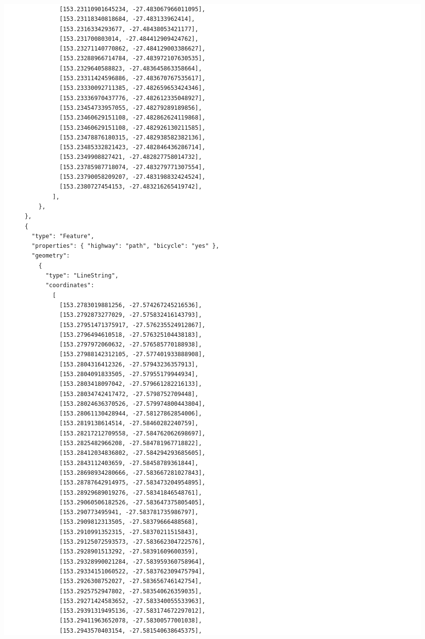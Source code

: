                     [153.23110901645234, -27.483067966011095],
                    [153.23118340818684, -27.483133962414],
                    [153.2316334293677, -27.48438053421177],
                    [153.231700803014, -27.484412909424762],
                    [153.23271140770862, -27.484129003386627],
                    [153.23288966714784, -27.483972107630535],
                    [153.2329640588823, -27.483645863358664],
                    [153.23311424596886, -27.483670767535617],
                    [153.23330092711385, -27.482659653424346],
                    [153.23336970437776, -27.482612335048927],
                    [153.23454733957055, -27.48279289189856],
                    [153.23460629151108, -27.482862624119868],
                    [153.23460629151108, -27.482926130211585],
                    [153.23478876180315, -27.482938582382136],
                    [153.23485332821423, -27.482846436286714],
                    [153.2349908827421, -27.482827758014732],
                    [153.23785987718074, -27.483279771307554],
                    [153.23790058209207, -27.483198832424524],
                    [153.2380727454153, -27.483216265419742],
                  ],
              },
          },
          {
            "type": "Feature",
            "properties": { "highway": "path", "bicycle": "yes" },
            "geometry":
              {
                "type": "LineString",
                "coordinates":
                  [
                    [153.2783019881256, -27.574267245216536],
                    [153.2792873277029, -27.575832416143793],
                    [153.27951471375917, -27.576235524912867],
                    [153.2796494610518, -27.576325104438183],
                    [153.2797972060632, -27.576585770188938],
                    [153.27988142312105, -27.577401933888908],
                    [153.2804316412326, -27.57943236357913],
                    [153.2804091833505, -27.57955179944934],
                    [153.2803418097042, -27.579661282216133],
                    [153.28034742417472, -27.5798752709448],
                    [153.28024636370526, -27.579974800443804],
                    [153.28061130428944, -27.58127862854006],
                    [153.2819138614514, -27.58460282240759],
                    [153.28217212709558, -27.584762062698697],
                    [153.2825482966208, -27.584781967718822],
                    [153.28412034836802, -27.584294293685605],
                    [153.2843112403659, -27.58458789361844],
                    [153.28698934280666, -27.583667281027843],
                    [153.28787642914975, -27.583473204954895],
                    [153.28929689019276, -27.58341846548761],
                    [153.29060506182526, -27.583647375805405],
                    [153.290773495941, -27.583781735986797],
                    [153.2909812313505, -27.58379666488568],
                    [153.2910991352315, -27.58370211515843],
                    [153.29125072593573, -27.583662304722576],
                    [153.2928901513292, -27.58391609600359],
                    [153.29328990021284, -27.583959360758964],
                    [153.29334151060522, -27.583762309475794],
                    [153.2926308752027, -27.583656746142754],
                    [153.2925752947802, -27.583540626359035],
                    [153.29271424583652, -27.583340055533963],
                    [153.29391319495136, -27.583174672297012],
                    [153.29411963652078, -27.58300577001038],
                    [153.2943570403154, -27.581540638645375],